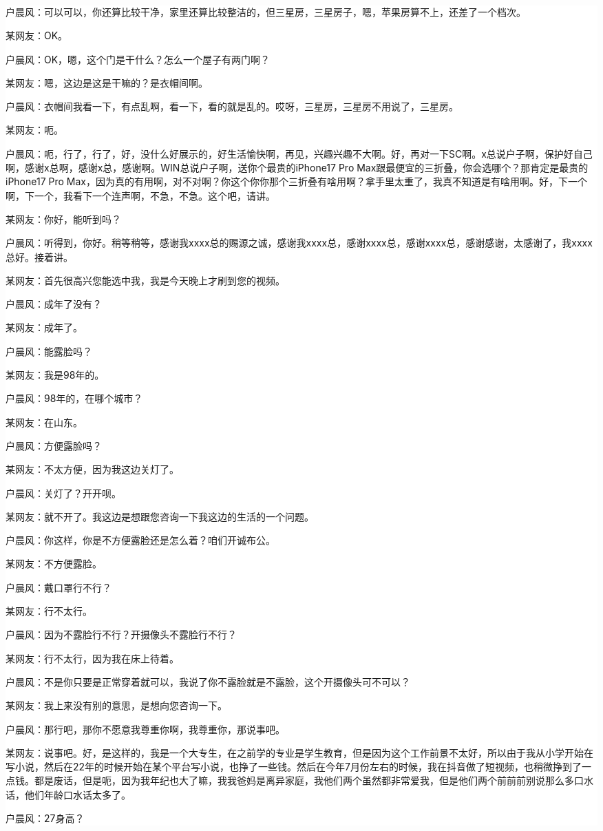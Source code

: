 户晨风：可以可以，你还算比较干净，家里还算比较整洁的，但三星房，三星房子，嗯，苹果房算不上，还差了一个档次。

某网友：OK。

户晨风：OK，嗯，这个门是干什么？怎么一个屋子有两门啊？

某网友：嗯，这边是这是干嘛的？是衣帽间啊。

户晨风：衣帽间我看一下，有点乱啊，看一下，看的就是乱的。哎呀，三星房，三星房不用说了，三星房。

某网友：呃。

户晨风：呃，行了，行了，好，没什么好展示的，好生活愉快啊，再见，兴趣兴趣不大啊。好，再对一下SC啊。x总说户子啊，保护好自己啊，感谢x总啊，感谢x总，感谢啊。WIN总说户子啊，送你个最贵的iPhone17 Pro Max跟最便宜的三折叠，你会选哪个？那肯定是最贵的iPhone17 Pro Max，因为真的有用啊，对不对啊？你这个你你那个三折叠有啥用啊？拿手里太重了，我真不知道是有啥用啊。好，下一个啊，下一个，我看下一个连声啊，不急，不急。这个吧，请讲。

某网友：你好，能听到吗？

户晨风：听得到，你好。稍等稍等，感谢我xxxx总的赐源之诚，感谢我xxxx总，感谢xxxx总，感谢xxxx总，感谢感谢，太感谢了，我xxxx总好。接着讲。

某网友：首先很高兴您能选中我，我是今天晚上才刷到您的视频。

户晨风：成年了没有？

某网友：成年了。

户晨风：能露脸吗？

某网友：我是98年的。

户晨风：98年的，在哪个城市？

某网友：在山东。

户晨风：方便露脸吗？

某网友：不太方便，因为我这边关灯了。

户晨风：关灯了？开开呗。

某网友：就不开了。我这边是想跟您咨询一下我这边的生活的一个问题。

户晨风：你这样，你是不方便露脸还是怎么着？咱们开诚布公。

某网友：不方便露脸。

户晨风：戴口罩行不行？

某网友：行不太行。

户晨风：因为不露脸行不行？开摄像头不露脸行不行？

某网友：行不太行，因为我在床上待着。

户晨风：不是你只要是正常穿着就可以，我说了你不露脸就是不露脸，这个开摄像头可不可以？

某网友：我上来没有别的意思，是想向您咨询一下。

户晨风：那行吧，那你不愿意我尊重你啊，我尊重你，那说事吧。

某网友：说事吧。好，是这样的，我是一个大专生，在之前学的专业是学生教育，但是因为这个工作前景不太好，所以由于我从小学开始在写小说，然后在22年的时候开始在某个平台写小说，也挣了一些钱。然后在今年7月份左右的时候，我在抖音做了短视频，也稍微挣到了一点钱。都是废话，但是呃，因为我年纪也大了嘛，我我爸妈是离异家庭，我他们两个虽然都非常爱我，但是他们两个前前前别说那么多口水话，他们年龄口水话太多了。

户晨风：27身高？
